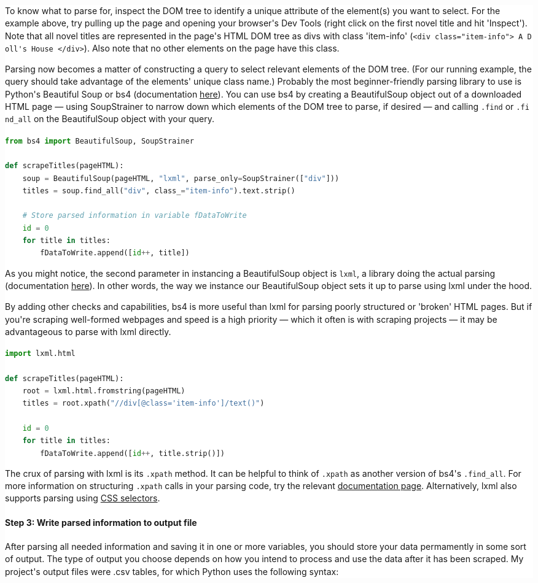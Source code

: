 To know what to parse for, inspect the DOM tree to identify a unique attribute of the element(s) you want to select. For the example above, try pulling up the page and opening your browser's Dev Tools (right click on the first novel title and hit 'Inspect'). Note that all novel titles are represented in the page's HTML DOM tree as divs with class 'item-info' (`<div class="item-info"> A Doll's House </div>`). Also note that no other elements on the page have this class.

Parsing now becomes a matter of constructing a query to select relevant elements of the DOM tree. (For our running example, the query should take advantage of the elements' unique class name.) Probably the most beginner-friendly parsing library to use is Python's Beautiful Soup or bs4 (documentation [here][bs4docs]). You can use bs4 by creating a BeautifulSoup object out of a downloaded HTML page — using SoupStrainer to narrow down which elements of the DOM tree to parse, if desired — and calling `.find` or `.find_all` on the BeautifulSoup object with your query.

```python
from bs4 import BeautifulSoup, SoupStrainer

def scrapeTitles(pageHTML):
    soup = BeautifulSoup(pageHTML, "lxml", parse_only=SoupStrainer(["div"]))
    titles = soup.find_all("div", class_="item-info").text.strip()
    
    # Store parsed information in variable fDataToWrite
    id = 0
    for title in titles:
        fDataToWrite.append([id++, title])
```

As you might notice, the second parameter in instancing a BeautifulSoup object is `lxml`, a library doing the actual parsing (documentation [here][lxmldocs]). In other words, the way we instance our BeautifulSoup object sets it up to parse using lxml under the hood. 

By adding other checks and capabilities, bs4 is more useful than lxml for parsing poorly structured or 'broken' HTML pages. But if you're scraping well-formed webpages and speed is a high priority — which it often is with scraping projects — it may be advantageous to parse with lxml directly.

```python
import lxml.html

def scrapeTitles(pageHTML):
    root = lxml.html.fromstring(pageHTML)
    titles = root.xpath("//div[@class='item-info']/text()")
    
    id = 0
    for title in titles:
        fDataToWrite.append([id++, title.strip()])
```

The crux of parsing with lxml is its `.xpath` method. It can be helpful to think of `.xpath` as another version of bs4's `.find_all`. For more information on structuring `.xpath` calls in your parsing code, try the relevant [documentation page][lxml.html]. Alternatively, lxml also supports parsing using [CSS selectors][lxmlcss].
&nbsp;

#### Step 3: Write parsed information to output file
After parsing all needed information and saving it in one or more variables, you should store your data permamently in some sort of output. The type of output you choose depends on how you intend to process and use the data after it has been scraped. My project's output files were .csv tables, for which Python uses the following syntax:


[Shmoop]: <https://www.shmoop.com/study-guides/literature>
[tripartite]: <https://www.freecodecamp.org/news/html-css-and-javascript-explained-for-beginners/>
[get]: <https://www.w3schools.com/tags/ref_httpmethods.asp>
[w3requests]: <https://www.w3schools.com/python/module_requests.asp>
[json]: <https://www.programiz.com/javascript/json>
[csv]: <https://www.programiz.com/python-programming/csv>
[github]: <https://github.com/rileyseow/personhood-litguide-scraper>
[asyncio]: <https://us-pycon-2019-tutorial.readthedocs.io/asyncio_intro.html>
[aiohttp]: <https://us-pycon-2019-tutorial.readthedocs.io/aiohttp_intro.html>
[bs4docs]: <https://www.crummy.com/software/BeautifulSoup/bs4/doc/>
[dom]: <https://www.w3schools.com/whatis/whatis_htmldom.asp>
[lxmldocs]: <https://lxml.de/>
[lxml.html]: <https://lxml.de/lxmlhtml.html>
[lxmlcss]: <https://lxml.de/cssselect.html>
[proxyway]: <https://proxyway.com/guides/best-websites-to-practice-your-web-scraping-skills>
[toscrape]: <https://toscrape.com/>
[scrapethissite]: <https://www.scrapethissite.com/>
[profilers]: <https://www.jetbrains.com/help/pycharm/profiler.html>
[scrapeops]: <https://scrapeops.io/python-web-scraping-playbook/best-python-html-parsing-libraries/>
[charset]: <https://pypi.org/project/charset-normalizer/>
[cchardet]: <https://pypi.org/project/cchardet/>
[hftguy]: <https://thehftguy.com/2020/07/28/making-beautifulsoup-parsing-10-times-faster/>
[dos]: <https://en.wikipedia.org/wiki/Denial-of-service_attack>